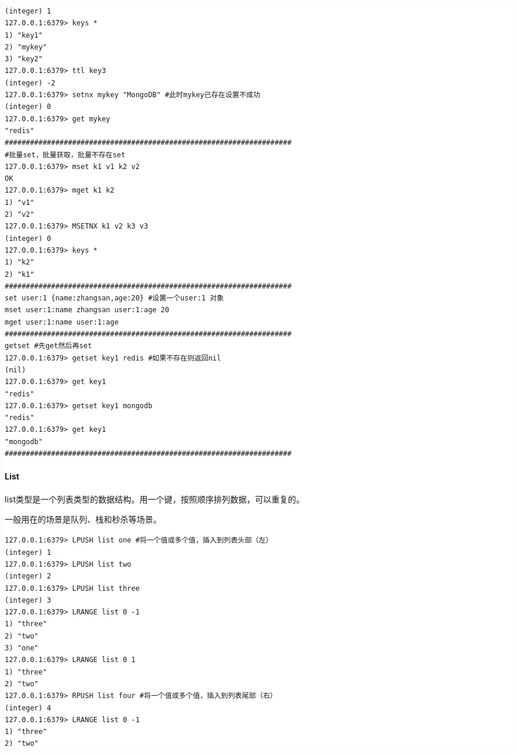 ```shell
(integer) 1
127.0.0.1:6379> keys *
1) "key1"
2) "mykey"
3) "key2"
127.0.0.1:6379> ttl key3
(integer) -2
127.0.0.1:6379> setnx mykey "MongoDB" #此时mykey已存在设置不成功
(integer) 0
127.0.0.1:6379> get mykey
"redis"
####################################################################
#批量set，批量获取，批量不存在set
127.0.0.1:6379> mset k1 v1 k2 v2
OK
127.0.0.1:6379> mget k1 k2
1) "v1"
2) "v2"
127.0.0.1:6379> MSETNX k1 v2 k3 v3
(integer) 0
127.0.0.1:6379> keys *
1) "k2"
2) "k1"
####################################################################
set user:1 {name:zhangsan,age:20} #设置一个user:1 对象
mset user:1:name zhangsan user:1:age 20
mget user:1:name user:1:age
####################################################################
getset #先get然后再set
127.0.0.1:6379> getset key1 redis #如果不存在则返回nil
(nil)
127.0.0.1:6379> get key1
"redis"
127.0.0.1:6379> getset key1 mongodb
"redis"
127.0.0.1:6379> get key1
"mongodb"
####################################################################
```

#### List

list类型是一个列表类型的数据结构。用一个键，按照顺序排列数据，可以重复的。

一般用在的场景是队列、栈和秒杀等场景。

```shell
127.0.0.1:6379> LPUSH list one #将一个值或多个值，插入到列表头部（左）
(integer) 1
127.0.0.1:6379> LPUSH list two
(integer) 2
127.0.0.1:6379> LPUSH list three
(integer) 3
127.0.0.1:6379> LRANGE list 0 -1
1) "three"
2) "two"
3) "one"
127.0.0.1:6379> LRANGE list 0 1
1) "three"
2) "two"
127.0.0.1:6379> RPUSH list four #将一个值或多个值，插入到列表尾部（右）
(integer) 4
127.0.0.1:6379> LRANGE list 0 -1
1) "three"
2) "two"
```